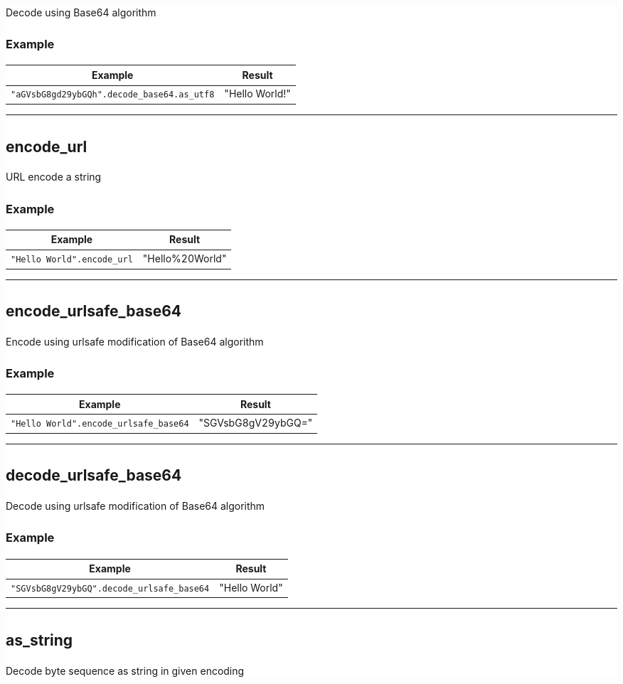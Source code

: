 Decode using Base64 algorithm

### Example

| Example    | Result |
| -------------------- | ------ |
| `"aGVsbG8gd29ybGQh".decode_base64.as_utf8` | "Hello World!"|

---

## encode_url

URL encode a string

### Example

| Example                    | Result          |
| -------------------------- | --------------- |
| `"Hello World".encode_url` | "Hello%20World" |

---

## encode_urlsafe_base64

Encode using urlsafe modification of Base64 algorithm

### Example

| Example                    | Result          |
| -------------------------- | --------------- |
| `"Hello World".encode_urlsafe_base64` | "SGVsbG8gV29ybGQ=" |

---

## decode_urlsafe_base64

Decode using urlsafe modification of Base64 algorithm

### Example

| Example                    | Result          |
| -------------------------- | --------------- |
| `"SGVsbG8gV29ybGQ".decode_urlsafe_base64` | "Hello World" |

---

## as_string

Decode byte sequence as string in given encoding
